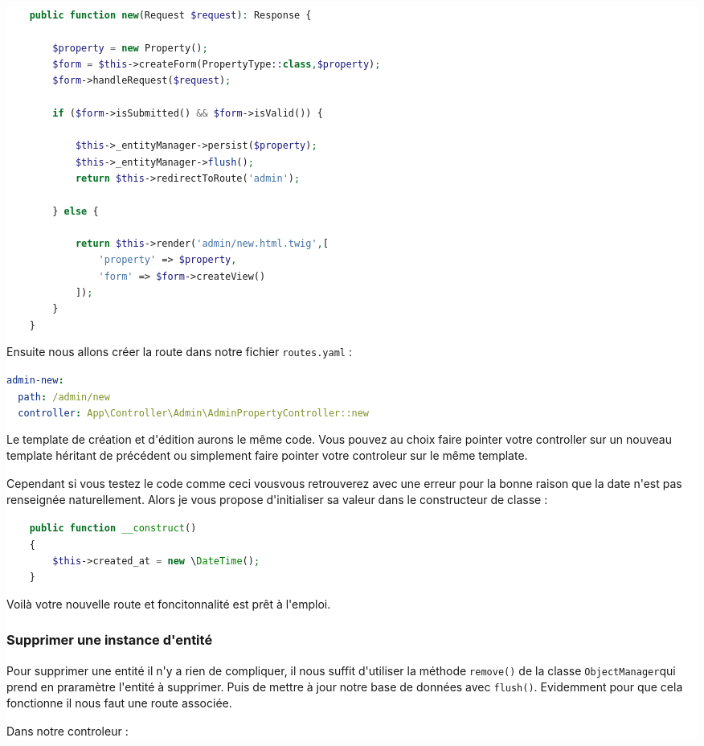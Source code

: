 ```php
	public function new(Request $request): Response {

		$property = new Property();
		$form = $this->createForm(PropertyType::class,$property);
		$form->handleRequest($request);

		if ($form->isSubmitted() && $form->isValid()) {

			$this->_entityManager->persist($property);
			$this->_entityManager->flush();
			return $this->redirectToRoute('admin');

		} else {
			
			return $this->render('admin/new.html.twig',[
				'property' => $property,
				'form' => $form->createView()
			]);
		}
	}
```

Ensuite nous allons créer la route dans notre fichier `routes.yaml` :

```yaml
admin-new:
  path: /admin/new
  controller: App\Controller\Admin\AdminPropertyController::new
```

Le template de création et d'édition aurons le même code. Vous pouvez au choix faire pointer votre controller sur un nouveau template héritant de précédent ou simplement faire pointer votre controleur sur le même template.

Cependant si vous testez le code comme ceci vousvous retrouverez avec une erreur pour la bonne raison que la date n'est pas renseignée naturellement. Alors je vous propose d'initialiser sa valeur dans le constructeur de classe :

```php
    public function __construct()
    {
        $this->created_at = new \DateTime();
    }
```

Voilà votre nouvelle route et foncitonnalité est prêt à l'emploi.

### Supprimer une instance d'entité

Pour supprimer une entité il n'y a rien de compliquer, il nous suffit d'utiliser la méthode `remove()` de la classe `ObjectManager`qui prend en praramètre l'entité à supprimer. Puis de mettre à jour notre base de données avec `flush()`. Evidemment pour que cela fonctionne il nous faut une route associée.

Dans notre controleur :
